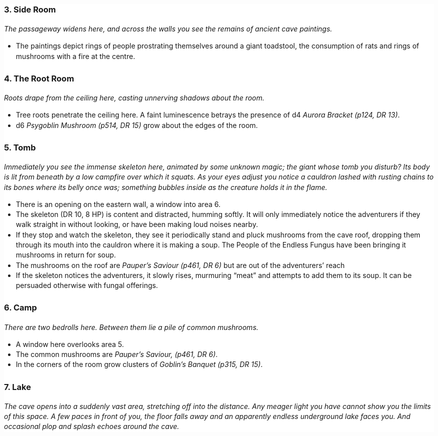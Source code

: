 <h3 id="side-room">3. Side Room</h3>

*The passageway widens here, and across the walls you see the remains
 of ancient cave paintings.*

* The paintings depict rings of people prostrating themselves around a
giant toadstool, the consumption of rats and rings of mushrooms with
a fire at the centre.

<h3 id="the-root-room">4. The Root Room</h3>

*Roots drape from the ceiling here, casting unnerving shadows about
 the room.*

* Tree roots penetrate the ceiling here. A faint luminescence betrays
  the presence of d4 *Aurora Bracket (p124, DR 13)*.
* d6 *Psygoblin Mushroom (p514, DR 15)* grow about the edges of the room.

<h3 id="tomb">5. Tomb</h3>

*Immediately you see the immense skeleton here, animated by some
 unknown magic; the giant whose tomb you disturb? Its body is lit from
 beneath by a low campfire over which it squats. As your eyes adjust
 you notice a cauldron lashed with rusting chains to its bones where
 its belly once was; something bubbles inside as the creature holds it
 in the flame.*

* There is an opening on the eastern wall, a window into area 6.
* The skeleton (DR 10, 8 HP) is content and distracted, humming
  softly. It will only immediately notice the adventurers if they walk
  straight in without looking, or have been making loud noises nearby.
* If they stop and watch the skeleton, they see it periodically stand
  and pluck mushrooms from the cave roof, dropping them through its
  mouth into the cauldron where it is making a soup. The People of the
  Endless Fungus have been bringing it mushrooms in return for soup.
* The mushrooms on the roof are *Pauper’s Saviour (p461, DR 6)* but are
  out of the adventurers’ reach
* If the skeleton notices the adventurers, it slowly rises, murmuring
  “meat” and attempts to add them to its soup. It can be persuaded
  otherwise with fungal offerings.

<h3 id="camp">6. Camp</h3>

*There are two bedrolls here. Between them lie a pile of common
 mushrooms.*

* A window here overlooks area 5.
* The common mushrooms are *Pauper’s Saviour, (p461, DR 6)*.
* In the corners of the room grow clusters of *Goblin’s Banquet (p315, DR 15)*.


<h3 id="lake">7. Lake</h3>

*The cave opens into a suddenly vast area, stretching off into the
  distance. Any meager light you have cannot show you the limits of
  this space. A few paces in front of you, the floor falls away and an
  apparently endless underground lake faces you. And occasional plop
  and splash echoes around the cave.*
